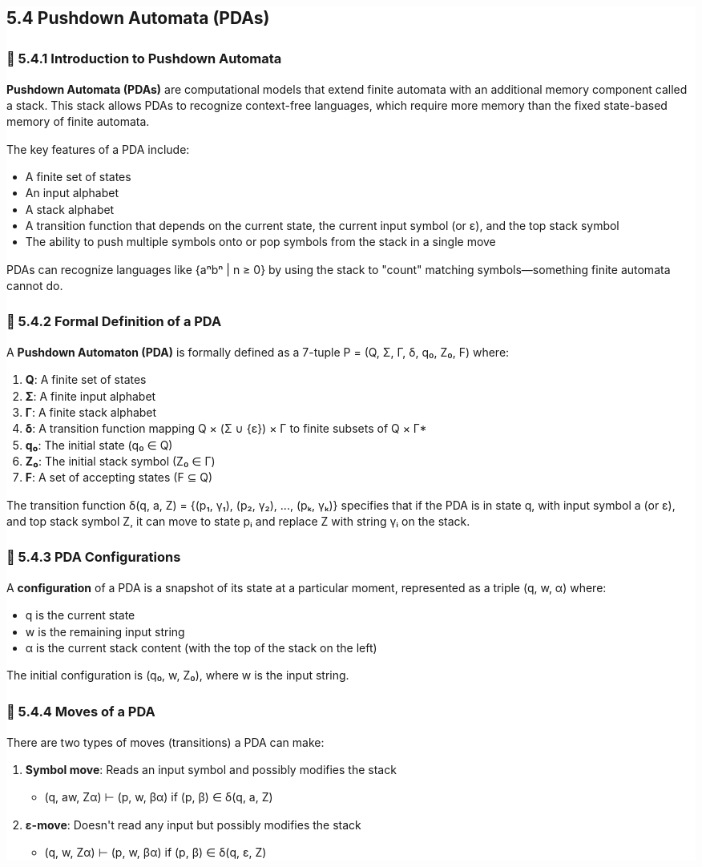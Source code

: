 ## 5.4 Pushdown Automata (PDAs)

### 📌 5.4.1 Introduction to Pushdown Automata

**Pushdown Automata (PDAs)** are computational models that extend finite automata with an additional memory component called a stack. This stack allows PDAs to recognize context-free languages, which require more memory than the fixed state-based memory of finite automata.

The key features of a PDA include:
- A finite set of states
- An input alphabet
- A stack alphabet
- A transition function that depends on the current state, the current input symbol (or ε), and the top stack symbol
- The ability to push multiple symbols onto or pop symbols from the stack in a single move

PDAs can recognize languages like {aⁿbⁿ | n ≥ 0} by using the stack to "count" matching symbols—something finite automata cannot do.

### 📌 5.4.2 Formal Definition of a PDA

A **Pushdown Automaton (PDA)** is formally defined as a 7-tuple P = (Q, Σ, Γ, δ, q₀, Z₀, F) where:

1. **Q**: A finite set of states
2. **Σ**: A finite input alphabet
3. **Γ**: A finite stack alphabet
4. **δ**: A transition function mapping Q × (Σ ∪ {ε}) × Γ to finite subsets of Q × Γ*
5. **q₀**: The initial state (q₀ ∈ Q)
6. **Z₀**: The initial stack symbol (Z₀ ∈ Γ)
7. **F**: A set of accepting states (F ⊆ Q)

The transition function δ(q, a, Z) = {(p₁, γ₁), (p₂, γ₂), ..., (pₖ, γₖ)} specifies that if the PDA is in state q, with input symbol a (or ε), and top stack symbol Z, it can move to state pᵢ and replace Z with string γᵢ on the stack.

### 📌 5.4.3 PDA Configurations

A **configuration** of a PDA is a snapshot of its state at a particular moment, represented as a triple (q, w, α) where:
- q is the current state
- w is the remaining input string
- α is the current stack content (with the top of the stack on the left)

The initial configuration is (q₀, w, Z₀), where w is the input string.

### 📌 5.4.4 Moves of a PDA

There are two types of moves (transitions) a PDA can make:

1. **Symbol move**: Reads an input symbol and possibly modifies the stack
   - (q, aw, Zα) ⊢ (p, w, βα) if (p, β) ∈ δ(q, a, Z)

2. **ε-move**: Doesn't read any input but possibly modifies the stack
   - (q, w, Zα) ⊢ (p, w, βα) if (p, β) ∈ δ(q, ε, Z)
